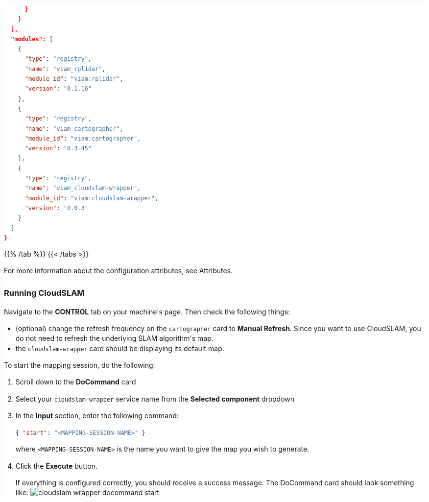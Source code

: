   ```json {class="line-numbers linkable-line-numbers"}
        }
      }
    ],
    "modules": [
      {
        "type": "registry",
        "name": "viam_rplidar",
        "module_id": "viam:rplidar",
        "version": "0.1.16"
      },
      {
        "type": "registry",
        "name": "viam_cartographer",
        "module_id": "viam:cartographer",
        "version": "0.3.45"
      },
      {
        "type": "registry",
        "name": "viam_cloudslam-wrapper",
        "module_id": "viam:cloudslam-wrapper",
        "version": "0.0.3"
      }
    ]
  }
  ```

{{% /tab %}}
{{< /tabs >}}

For more information about the configuration attributes, see [Attributes](#attributes).

### Running CloudSLAM

Navigate to the **CONTROL** tab on your machine's page. Then check the following things:

- (optional) change the refresh frequency on the `cartographer` card to **Manual Refresh**. Since you want to use CloudSLAM, you do not need to refresh the underlying SLAM algorithm's map.
- the `cloudslam-wrapper` card should be displaying its default map.

To start the mapping session, do the following:

1. Scroll down to the **DoCommand** card
2. Select your `cloudslam-wrapper` service name from the **Selected component** dropdown

3. In the **Input** section, enter the following command:

   ```json
   { "start": "<MAPPING-SESSION-NAME>" }
   ```

   where `<MAPPING-SESSION-NAME>` is the name you want to give the map you wish to generate.

4. Click the **Execute** button.

   If everything is configured correctly, you should receive a success message.
   The DoCommand card should look something like:
   ![cloudslam wrapper docommand start](/services/slam/cloudslam-module-docommand-start.png)
